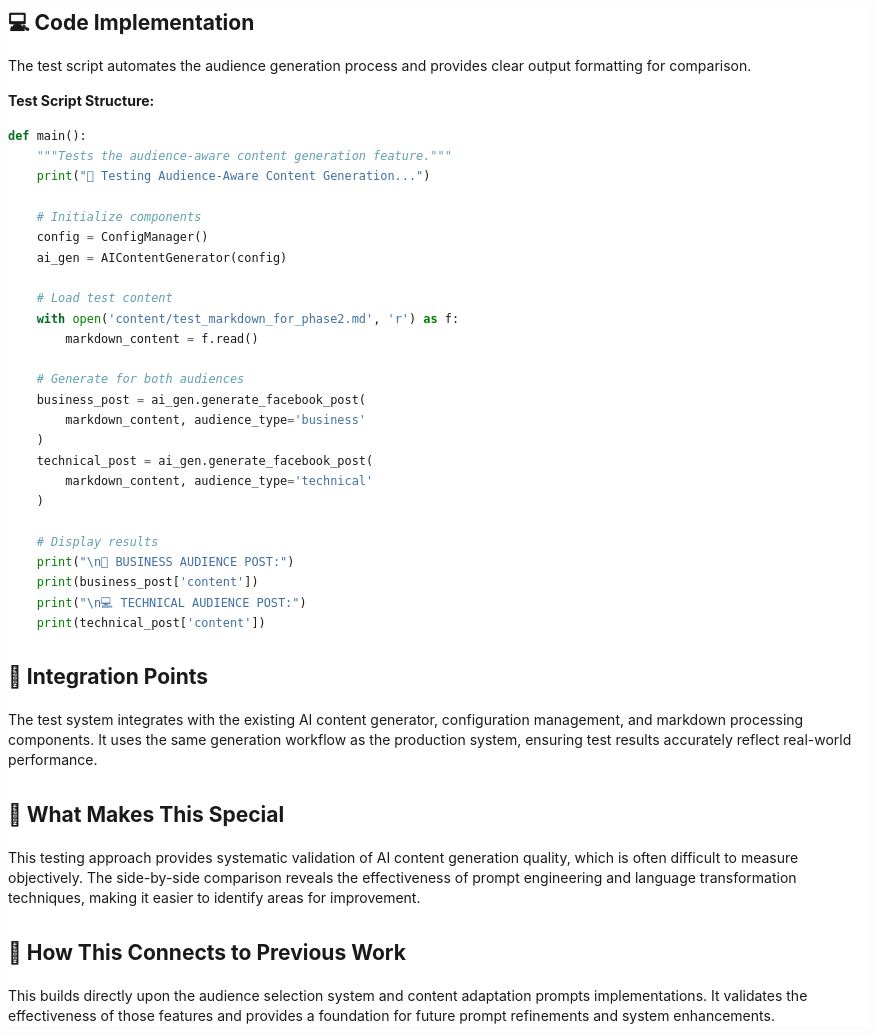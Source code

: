 ## 💻 Code Implementation

The test script automates the audience generation process and provides clear output formatting for comparison.

**Test Script Structure:**
```python
def main():
    """Tests the audience-aware content generation feature."""
    print("🧪 Testing Audience-Aware Content Generation...")
    
    # Initialize components
    config = ConfigManager()
    ai_gen = AIContentGenerator(config)
    
    # Load test content
    with open('content/test_markdown_for_phase2.md', 'r') as f:
        markdown_content = f.read()
    
    # Generate for both audiences
    business_post = ai_gen.generate_facebook_post(
        markdown_content, audience_type='business'
    )
    technical_post = ai_gen.generate_facebook_post(
        markdown_content, audience_type='technical'
    )
    
    # Display results
    print("\n🏢 BUSINESS AUDIENCE POST:")
    print(business_post['content'])
    print("\n💻 TECHNICAL AUDIENCE POST:")
    print(technical_post['content'])
```

## 🔗 Integration Points

The test system integrates with the existing AI content generator, configuration management, and markdown processing components. It uses the same generation workflow as the production system, ensuring test results accurately reflect real-world performance.

## 🎨 What Makes This Special

This testing approach provides systematic validation of AI content generation quality, which is often difficult to measure objectively. The side-by-side comparison reveals the effectiveness of prompt engineering and language transformation techniques, making it easier to identify areas for improvement.

## 🔄 How This Connects to Previous Work

This builds directly upon the audience selection system and content adaptation prompts implementations. It validates the effectiveness of those features and provides a foundation for future prompt refinements and system enhancements.
